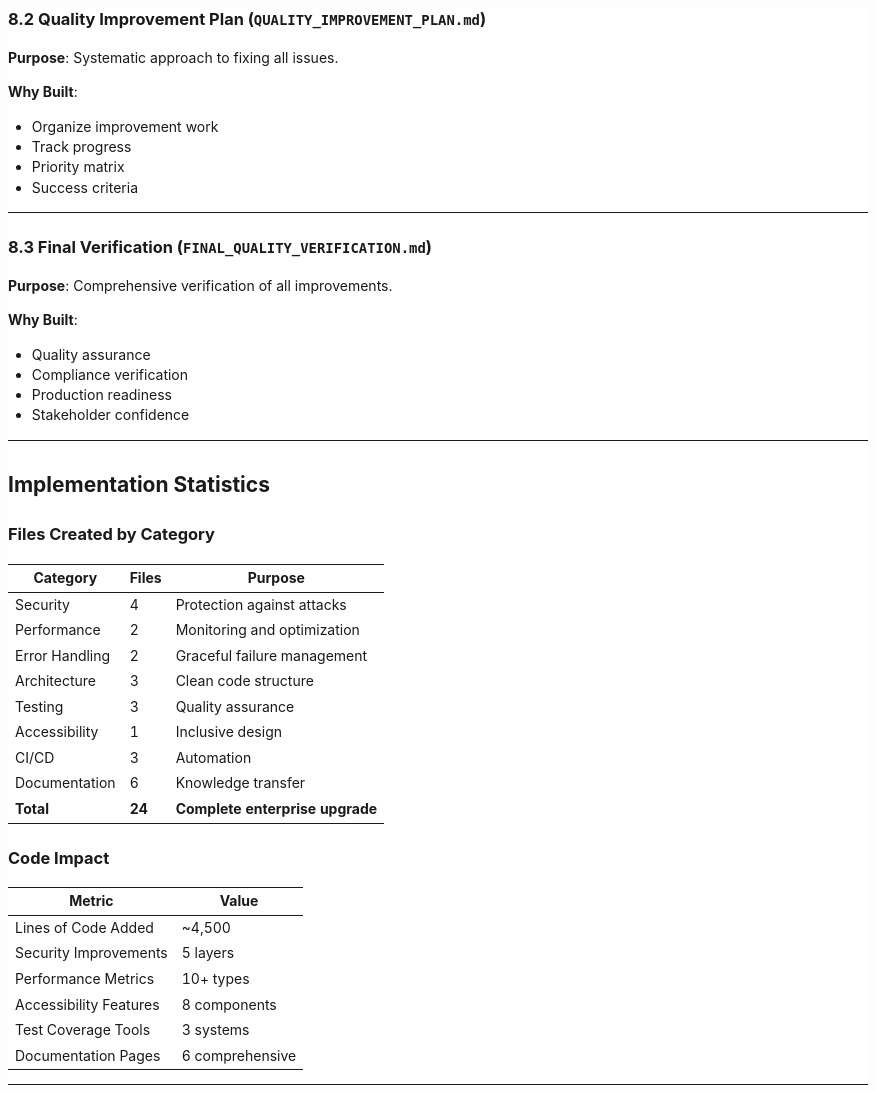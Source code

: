
### 8.2 Quality Improvement Plan (`QUALITY_IMPROVEMENT_PLAN.md`)

**Purpose**: Systematic approach to fixing all issues.

**Why Built**:
- Organize improvement work
- Track progress
- Priority matrix
- Success criteria

---

### 8.3 Final Verification (`FINAL_QUALITY_VERIFICATION.md`)

**Purpose**: Comprehensive verification of all improvements.

**Why Built**:
- Quality assurance
- Compliance verification
- Production readiness
- Stakeholder confidence

---

## Implementation Statistics

### Files Created by Category

| Category | Files | Purpose |
|----------|-------|---------|
| Security | 4 | Protection against attacks |
| Performance | 2 | Monitoring and optimization |
| Error Handling | 2 | Graceful failure management |
| Architecture | 3 | Clean code structure |
| Testing | 3 | Quality assurance |
| Accessibility | 1 | Inclusive design |
| CI/CD | 3 | Automation |
| Documentation | 6 | Knowledge transfer |
| **Total** | **24** | **Complete enterprise upgrade** |

### Code Impact

| Metric | Value |
|--------|-------|
| Lines of Code Added | ~4,500 |
| Security Improvements | 5 layers |
| Performance Metrics | 10+ types |
| Accessibility Features | 8 components |
| Test Coverage Tools | 3 systems |
| Documentation Pages | 6 comprehensive |

---